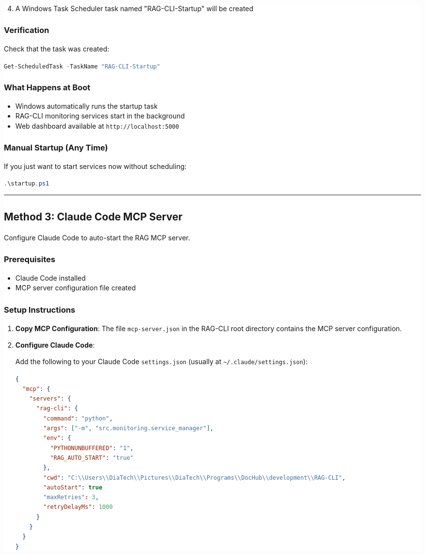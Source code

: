 4. A Windows Task Scheduler task named "RAG-CLI-Startup" will be created

### Verification

Check that the task was created:
```powershell
Get-ScheduledTask -TaskName "RAG-CLI-Startup"
```

### What Happens at Boot
- Windows automatically runs the startup task
- RAG-CLI monitoring services start in the background
- Web dashboard available at `http://localhost:5000`

### Manual Startup (Any Time)
If you just want to start services now without scheduling:
```powershell
.\startup.ps1
```

---

## Method 3: Claude Code MCP Server

Configure Claude Code to auto-start the RAG MCP server.

### Prerequisites
- Claude Code installed
- MCP server configuration file created

### Setup Instructions

1. **Copy MCP Configuration**:
   The file `mcp-server.json` in the RAG-CLI root directory contains the MCP server configuration.

2. **Configure Claude Code**:

   Add the following to your Claude Code `settings.json` (usually at `~/.claude/settings.json`):

   ```json
   {
     "mcp": {
       "servers": {
         "rag-cli": {
           "command": "python",
           "args": ["-m", "src.monitoring.service_manager"],
           "env": {
             "PYTHONUNBUFFERED": "1",
             "RAG_AUTO_START": "true"
           },
           "cwd": "C:\\Users\\DiaTech\\Pictures\\DiaTech\\Programs\\DocHub\\development\\RAG-CLI",
           "autoStart": true
           "maxRetries": 3,
           "retryDelayMs": 1000
         }
       }
     }
   }
   ```
